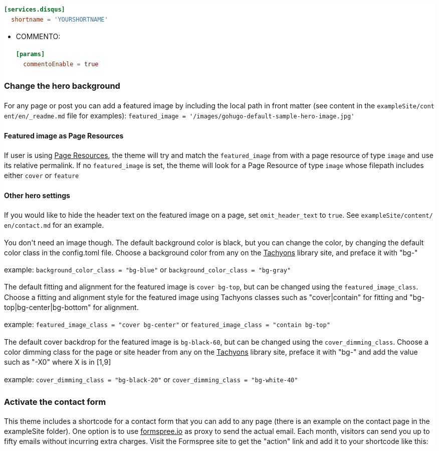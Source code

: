   ```toml
  [services.disqus]
    shortname = 'YOURSHORTNAME'
  ```

* COMMENTO:

  ```toml
  [params]
    commentoEnable = true
  ```

### Change the hero background

For any page or post you can add a featured image by including the local path in front matter (see content in the `exampleSite/content/en/_readme.md` file for examples): `featured_image = '/images/gohugo-default-sample-hero-image.jpg'`

#### Featured image as Page Resources

If user is using [Page Resources](https://gohugo.io/content-management/page-resources/), the theme will try and match the `featured_image` from with a page resource of type `image` and use its relative permalink. If no `featured_image` is set, the theme will look for a Page Resource of type `image` whose filepath includes either `cover` or `feature`

#### Other hero settings

If you would like to hide the header text on the featured image on a page, set `omit_header_text` to `true`. See `exampleSite/content/en/contact.md` for an example.

You don't need an image though. The default background color is black, but you can change the color, by changing the default color class in the config.toml file. Choose a background color from any on the [Tachyons](https://tachyons.io/docs/themes/skins/) library site, and preface it with "bg-"

example: `background_color_class = "bg-blue"` or `background_color_class = "bg-gray"`

The default fitting and alignment for the featured image is `cover bg-top`, but can be changed using the `featured_image_class`.  Choose a fitting and alignment style for the featured image using Tachyons classes such as "cover|contain" for fitting and "bg-top|bg-center|bg-bottom" for alignment.

example: `featured_image_class = "cover bg-center"` or `featured_image_class = "contain bg-top"`

The default cover backdrop for the featured image is `bg-black-60`, but can be changed using the `cover_dimming_class`.  Choose a color dimming class for the page or site header from any on the [Tachyons](https://tachyons.io/docs/themes/skins/) library site, preface it with "bg-" and add the value such as "-X0" where X is in [1,9]

example: `cover_dimming_class = "bg-black-20"` or `cover_dimming_class = "bg-white-40"`

### Activate the contact form

This theme includes a shortcode for a contact form that you can add to any page (there is an example on the contact page in the exampleSite folder). One option is to use [formspree.io](//formspree.io/) as proxy to send the actual email. Each month, visitors can send you up to fifty emails without incurring extra charges. Visit the Formspree site to get the "action" link and add it to your shortcode like this:
